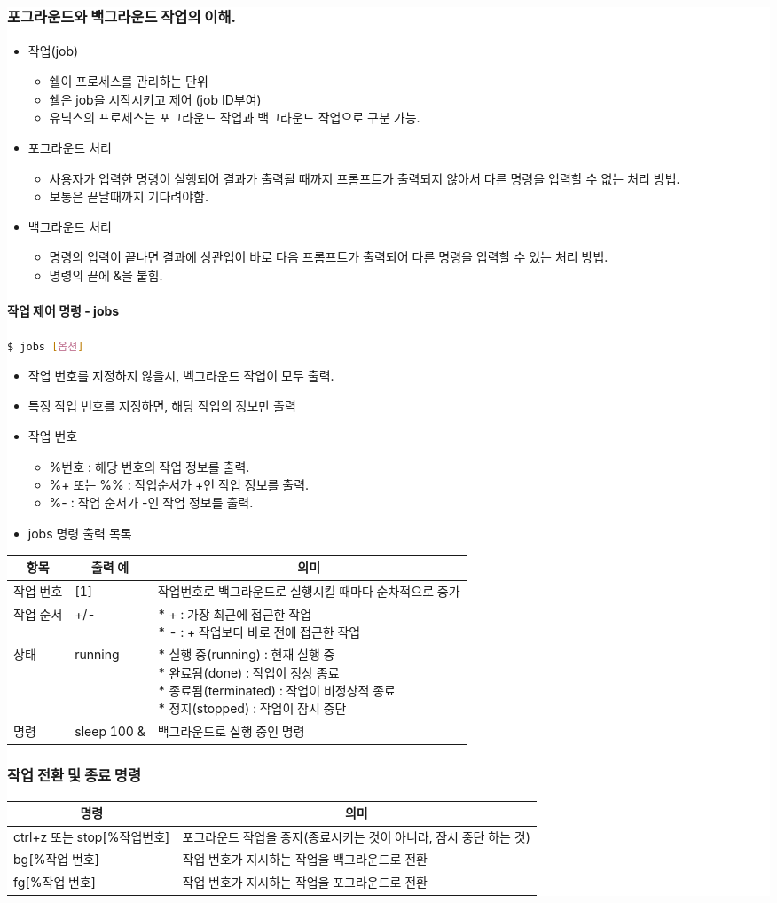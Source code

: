 
### 포그라운드와 백그라운드 작업의 이해.

* 작업(job)
    - 쉘이 프로세스를 관리하는 단위
    - 쉘은 job을 시작시키고 제어 (job ID부여)
    - 유닉스의 프로세스는 포그라운드 작업과 백그라운드 작업으로 구분 가능.

* 포그라운드 처리
    - 사용자가 입력한 명령이 실행되어 결과가 출력될 때까지 프롬프트가 출력되지 않아서 다른 명령을 입력할 수 없는 처리 방법.
    - 보통은 끝날때까지 기다려야함.
* 백그라운드 처리
    - 명령의 입력이 끝나면 결과에 상관업이 바로 다음 프롬프트가 출력되어 다른 명령을 입력할 수 있는 처리 방법.
    - 명령의 끝에 &을 붙힘.

#### 작업 제어 명령 - jobs

```bash
$ jobs [옵션] 
```

* 작업 번호를 지정하지 않을시, 벡그라운드 작업이 모두 출력.
* 특정 작업 번호를 지정하면, 해당 작업의 정보만 출력
* 작업 번호 
    - %번호 : 해당 번호의 작업 정보를 출력.
    - %+ 또는 %%  : 작업순서가 +인 작업 정보를 출력.
    - %- : 작업 순서가 -인 작업 정보를 출력.

* jobs 명령 출력 목록

| 항목 | 출력 예 | 의미 |
|-|-|-|
| 작업 번호 | [1] | 작업번호로 백그라운드로 실행시킬 때마다 순차적으로 증가 |
| 작업 순서 | +/- | * + : 가장 최근에 접근한 작업 <br> * - : + 작업보다 바로 전에 접근한 작업 |
| 상태 | running | * 실행 중(running) : 현재 실행 중 <br> * 완료됨(done) : 작업이 정상 종료 <br> * 종료됨(terminated) : 작업이 비정상적 종료 <br> * 정지(stopped) : 작업이 잠시 중단 | 
| 명령 | sleep 100 &  | 백그라운드로 실행 중인 명령 |


### 작업 전환 및 종료 명령

| 명령 | 의미 |
|-|-|
| ctrl+z 또는 stop[%작업번호] |  포그라운드 작업을 중지(종료시키는 것이 아니라, 잠시 중단 하는 것) |
| bg[%작업 번호] | 작업 번호가 지시하는 작업을 백그라운드로 전환 | 
| fg[%작업 번호] | 작업 번호가 지시하는 작업을 포그라운드로 전환 |


